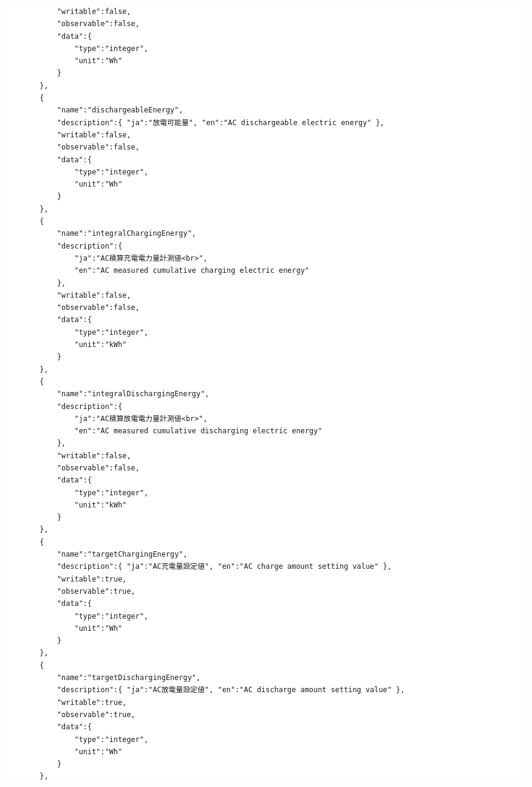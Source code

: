 ```
            "writable":false,
            "observable":false,
            "data":{ 
                "type":"integer", 
                "unit":"Wh"
            }
        },
        {
            "name":"dischargeableEnergy",
            "description":{ "ja":"放電可能量", "en":"AC dischargeable electric energy" },
            "writable":false,
            "observable":false,
            "data":{ 
                "type":"integer", 
                "unit":"Wh"
            }
        },
        {
            "name":"integralChargingEnergy",
            "description":{
                "ja":"AC積算充電電力量計測値<br>",
                "en":"AC measured cumulative charging electric energy"
            },
            "writable":false,
            "observable":false,
            "data":{ 
                "type":"integer", 
                "unit":"kWh"
            }
        },
        {
            "name":"integralDischargingEnergy",
            "description":{
                "ja":"AC積算放電電力量計測値<br>",
                "en":"AC measured cumulative discharging electric energy"
            },
            "writable":false,
            "observable":false,
            "data":{ 
                "type":"integer", 
                "unit":"kWh"
            }
        },
        {
            "name":"targetChargingEnergy",
            "description":{ "ja":"AC充電量設定値", "en":"AC charge amount setting value" },
            "writable":true,
            "observable":true,
            "data":{ 
                "type":"integer", 
                "unit":"Wh"
            }
        },
        {
            "name":"targetDischargingEnergy",
            "description":{ "ja":"AC放電量設定値", "en":"AC discharge amount setting value" },
            "writable":true,
            "observable":true,
            "data":{ 
                "type":"integer", 
                "unit":"Wh"
            }
        },
```